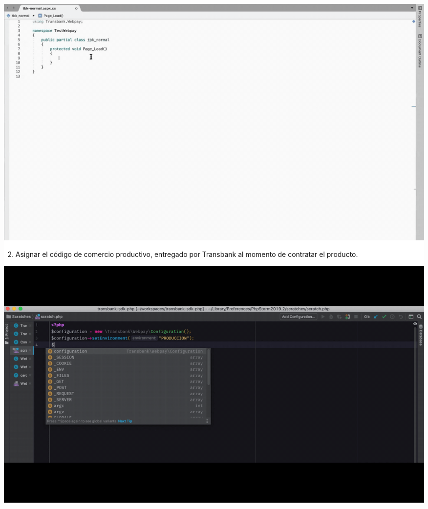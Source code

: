 <img src="/images/documentacion/configuracion/1-configuration-net.gif" data-lenguaje-visible='csharp' class="url-modal-embed rounded mx-auto d-block"/>

2. Asignar el código de comercio productivo, entregado por Transbank al momento de contratar el producto.

<img src="/images/documentacion/configuracion/2-codigo-comercio-php.gif" data-lenguaje-visible='php' class="url-modal-embed rounded mx-auto d-block"/>